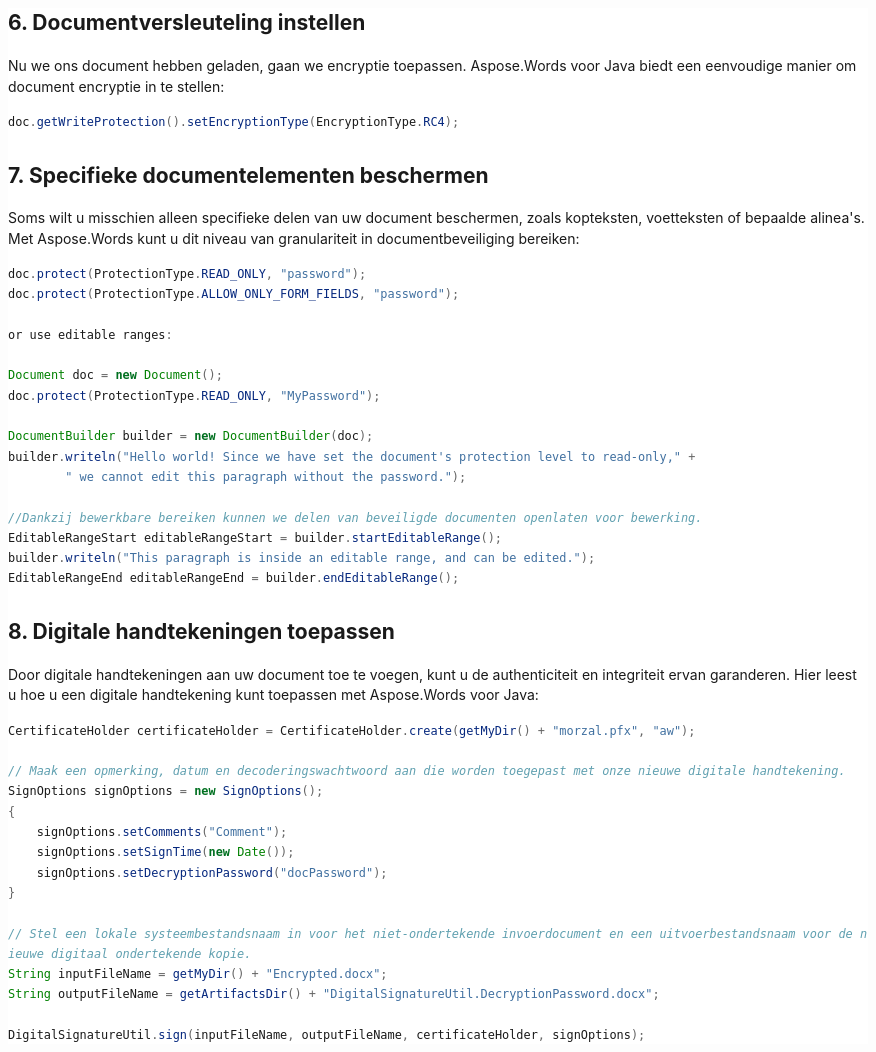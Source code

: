 ## 6. Documentversleuteling instellen

Nu we ons document hebben geladen, gaan we encryptie toepassen. Aspose.Words voor Java biedt een eenvoudige manier om document encryptie in te stellen:

```java
doc.getWriteProtection().setEncryptionType(EncryptionType.RC4);
```

## 7. Specifieke documentelementen beschermen

Soms wilt u misschien alleen specifieke delen van uw document beschermen, zoals kopteksten, voetteksten of bepaalde alinea's. Met Aspose.Words kunt u dit niveau van granulariteit in documentbeveiliging bereiken:

```java
doc.protect(ProtectionType.READ_ONLY, "password");
doc.protect(ProtectionType.ALLOW_ONLY_FORM_FIELDS, "password");

or use editable ranges:

Document doc = new Document();
doc.protect(ProtectionType.READ_ONLY, "MyPassword");

DocumentBuilder builder = new DocumentBuilder(doc);
builder.writeln("Hello world! Since we have set the document's protection level to read-only," +
        " we cannot edit this paragraph without the password.");

//Dankzij bewerkbare bereiken kunnen we delen van beveiligde documenten openlaten voor bewerking.
EditableRangeStart editableRangeStart = builder.startEditableRange();
builder.writeln("This paragraph is inside an editable range, and can be edited.");
EditableRangeEnd editableRangeEnd = builder.endEditableRange();
```

## 8. Digitale handtekeningen toepassen

Door digitale handtekeningen aan uw document toe te voegen, kunt u de authenticiteit en integriteit ervan garanderen. Hier leest u hoe u een digitale handtekening kunt toepassen met Aspose.Words voor Java:

```java
CertificateHolder certificateHolder = CertificateHolder.create(getMyDir() + "morzal.pfx", "aw");

// Maak een opmerking, datum en decoderingswachtwoord aan die worden toegepast met onze nieuwe digitale handtekening.
SignOptions signOptions = new SignOptions();
{
    signOptions.setComments("Comment");
    signOptions.setSignTime(new Date());
    signOptions.setDecryptionPassword("docPassword");
}

// Stel een lokale systeembestandsnaam in voor het niet-ondertekende invoerdocument en een uitvoerbestandsnaam voor de nieuwe digitaal ondertekende kopie.
String inputFileName = getMyDir() + "Encrypted.docx";
String outputFileName = getArtifactsDir() + "DigitalSignatureUtil.DecryptionPassword.docx";

DigitalSignatureUtil.sign(inputFileName, outputFileName, certificateHolder, signOptions);
```
